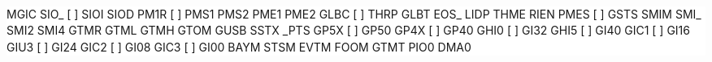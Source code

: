 MGIC
SIO_
[ ]
SIOI
SIOD
PM1R
[ ]
PMS1
PMS2
PME1
PME2
GLBC
[ ]
THRP
GLBT
EOS_
LIDP
THME
RIEN
PMES
[ ]
GSTS
SMIM
SMI_
SMI2
SMI4
GTMR
GTML
GTMH
GTOM
GUSB
SSTX
_PTS
GP5X
[ ]
GP50
GP4X
[ ]
GP40
GHI0
[ ]
GI32
GHI5
[ ]
GI40
GIC1
[ ]
GI16
GIU3
[ ]
GI24
GIC2
[ ]
GI08
GIC3
[ ]
GI00
BAYM
STSM
EVTM
FOOM
GTMT
PIO0
DMA0